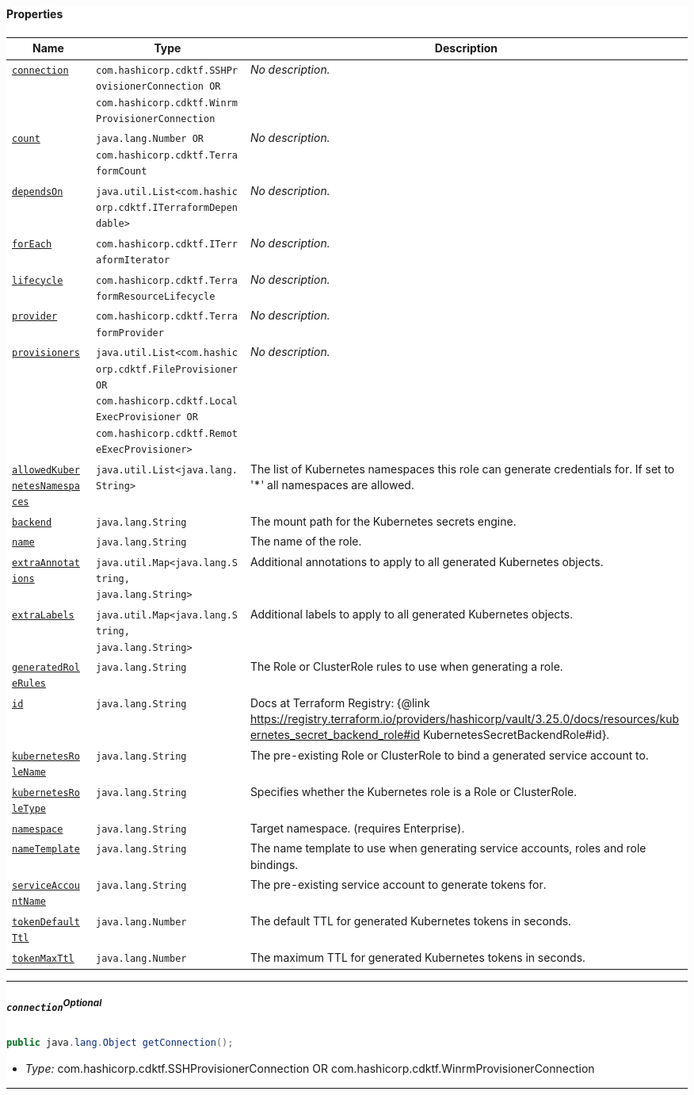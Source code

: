 #### Properties <a name="Properties" id="Properties"></a>

| **Name** | **Type** | **Description** |
| --- | --- | --- |
| <code><a href="#@cdktf/provider-vault.kubernetesSecretBackendRole.KubernetesSecretBackendRoleConfig.property.connection">connection</a></code> | <code>com.hashicorp.cdktf.SSHProvisionerConnection OR com.hashicorp.cdktf.WinrmProvisionerConnection</code> | *No description.* |
| <code><a href="#@cdktf/provider-vault.kubernetesSecretBackendRole.KubernetesSecretBackendRoleConfig.property.count">count</a></code> | <code>java.lang.Number OR com.hashicorp.cdktf.TerraformCount</code> | *No description.* |
| <code><a href="#@cdktf/provider-vault.kubernetesSecretBackendRole.KubernetesSecretBackendRoleConfig.property.dependsOn">dependsOn</a></code> | <code>java.util.List<com.hashicorp.cdktf.ITerraformDependable></code> | *No description.* |
| <code><a href="#@cdktf/provider-vault.kubernetesSecretBackendRole.KubernetesSecretBackendRoleConfig.property.forEach">forEach</a></code> | <code>com.hashicorp.cdktf.ITerraformIterator</code> | *No description.* |
| <code><a href="#@cdktf/provider-vault.kubernetesSecretBackendRole.KubernetesSecretBackendRoleConfig.property.lifecycle">lifecycle</a></code> | <code>com.hashicorp.cdktf.TerraformResourceLifecycle</code> | *No description.* |
| <code><a href="#@cdktf/provider-vault.kubernetesSecretBackendRole.KubernetesSecretBackendRoleConfig.property.provider">provider</a></code> | <code>com.hashicorp.cdktf.TerraformProvider</code> | *No description.* |
| <code><a href="#@cdktf/provider-vault.kubernetesSecretBackendRole.KubernetesSecretBackendRoleConfig.property.provisioners">provisioners</a></code> | <code>java.util.List<com.hashicorp.cdktf.FileProvisioner OR com.hashicorp.cdktf.LocalExecProvisioner OR com.hashicorp.cdktf.RemoteExecProvisioner></code> | *No description.* |
| <code><a href="#@cdktf/provider-vault.kubernetesSecretBackendRole.KubernetesSecretBackendRoleConfig.property.allowedKubernetesNamespaces">allowedKubernetesNamespaces</a></code> | <code>java.util.List<java.lang.String></code> | The list of Kubernetes namespaces this role can generate credentials for. If set to '*' all namespaces are allowed. |
| <code><a href="#@cdktf/provider-vault.kubernetesSecretBackendRole.KubernetesSecretBackendRoleConfig.property.backend">backend</a></code> | <code>java.lang.String</code> | The mount path for the Kubernetes secrets engine. |
| <code><a href="#@cdktf/provider-vault.kubernetesSecretBackendRole.KubernetesSecretBackendRoleConfig.property.name">name</a></code> | <code>java.lang.String</code> | The name of the role. |
| <code><a href="#@cdktf/provider-vault.kubernetesSecretBackendRole.KubernetesSecretBackendRoleConfig.property.extraAnnotations">extraAnnotations</a></code> | <code>java.util.Map<java.lang.String, java.lang.String></code> | Additional annotations to apply to all generated Kubernetes objects. |
| <code><a href="#@cdktf/provider-vault.kubernetesSecretBackendRole.KubernetesSecretBackendRoleConfig.property.extraLabels">extraLabels</a></code> | <code>java.util.Map<java.lang.String, java.lang.String></code> | Additional labels to apply to all generated Kubernetes objects. |
| <code><a href="#@cdktf/provider-vault.kubernetesSecretBackendRole.KubernetesSecretBackendRoleConfig.property.generatedRoleRules">generatedRoleRules</a></code> | <code>java.lang.String</code> | The Role or ClusterRole rules to use when generating a role. |
| <code><a href="#@cdktf/provider-vault.kubernetesSecretBackendRole.KubernetesSecretBackendRoleConfig.property.id">id</a></code> | <code>java.lang.String</code> | Docs at Terraform Registry: {@link https://registry.terraform.io/providers/hashicorp/vault/3.25.0/docs/resources/kubernetes_secret_backend_role#id KubernetesSecretBackendRole#id}. |
| <code><a href="#@cdktf/provider-vault.kubernetesSecretBackendRole.KubernetesSecretBackendRoleConfig.property.kubernetesRoleName">kubernetesRoleName</a></code> | <code>java.lang.String</code> | The pre-existing Role or ClusterRole to bind a generated service account to. |
| <code><a href="#@cdktf/provider-vault.kubernetesSecretBackendRole.KubernetesSecretBackendRoleConfig.property.kubernetesRoleType">kubernetesRoleType</a></code> | <code>java.lang.String</code> | Specifies whether the Kubernetes role is a Role or ClusterRole. |
| <code><a href="#@cdktf/provider-vault.kubernetesSecretBackendRole.KubernetesSecretBackendRoleConfig.property.namespace">namespace</a></code> | <code>java.lang.String</code> | Target namespace. (requires Enterprise). |
| <code><a href="#@cdktf/provider-vault.kubernetesSecretBackendRole.KubernetesSecretBackendRoleConfig.property.nameTemplate">nameTemplate</a></code> | <code>java.lang.String</code> | The name template to use when generating service accounts, roles and role bindings. |
| <code><a href="#@cdktf/provider-vault.kubernetesSecretBackendRole.KubernetesSecretBackendRoleConfig.property.serviceAccountName">serviceAccountName</a></code> | <code>java.lang.String</code> | The pre-existing service account to generate tokens for. |
| <code><a href="#@cdktf/provider-vault.kubernetesSecretBackendRole.KubernetesSecretBackendRoleConfig.property.tokenDefaultTtl">tokenDefaultTtl</a></code> | <code>java.lang.Number</code> | The default TTL for generated Kubernetes tokens in seconds. |
| <code><a href="#@cdktf/provider-vault.kubernetesSecretBackendRole.KubernetesSecretBackendRoleConfig.property.tokenMaxTtl">tokenMaxTtl</a></code> | <code>java.lang.Number</code> | The maximum TTL for generated Kubernetes tokens in seconds. |

---

##### `connection`<sup>Optional</sup> <a name="connection" id="@cdktf/provider-vault.kubernetesSecretBackendRole.KubernetesSecretBackendRoleConfig.property.connection"></a>

```java
public java.lang.Object getConnection();
```

- *Type:* com.hashicorp.cdktf.SSHProvisionerConnection OR com.hashicorp.cdktf.WinrmProvisionerConnection

---